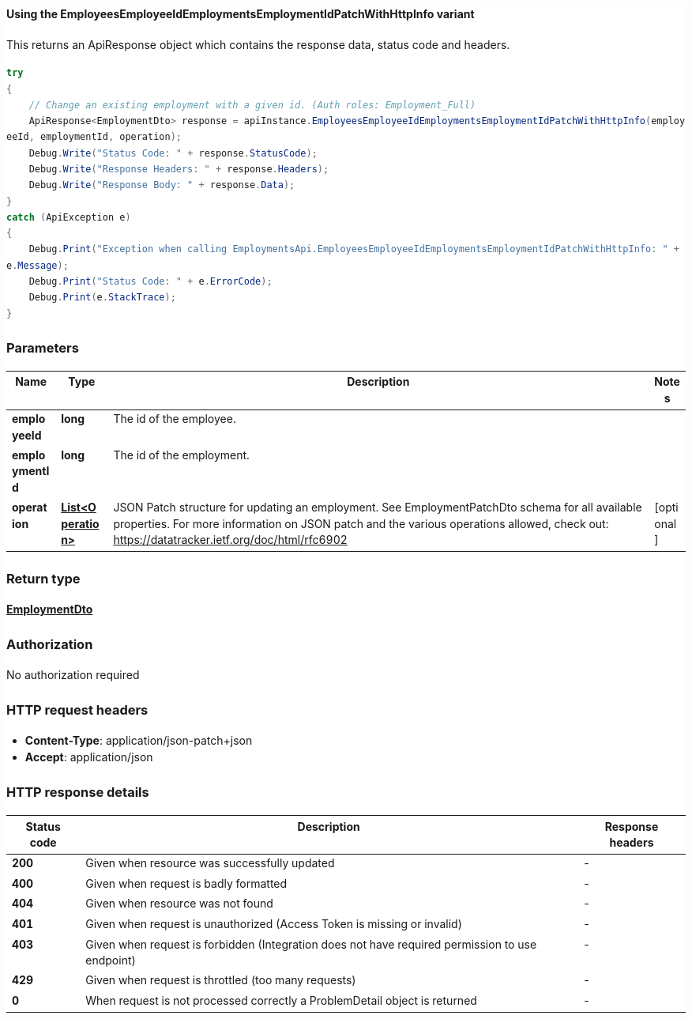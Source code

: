 #### Using the EmployeesEmployeeIdEmploymentsEmploymentIdPatchWithHttpInfo variant
This returns an ApiResponse object which contains the response data, status code and headers.

```csharp
try
{
    // Change an existing employment with a given id. (Auth roles: Employment_Full)
    ApiResponse<EmploymentDto> response = apiInstance.EmployeesEmployeeIdEmploymentsEmploymentIdPatchWithHttpInfo(employeeId, employmentId, operation);
    Debug.Write("Status Code: " + response.StatusCode);
    Debug.Write("Response Headers: " + response.Headers);
    Debug.Write("Response Body: " + response.Data);
}
catch (ApiException e)
{
    Debug.Print("Exception when calling EmploymentsApi.EmployeesEmployeeIdEmploymentsEmploymentIdPatchWithHttpInfo: " + e.Message);
    Debug.Print("Status Code: " + e.ErrorCode);
    Debug.Print(e.StackTrace);
}
```

### Parameters

| Name | Type | Description | Notes |
|------|------|-------------|-------|
| **employeeId** | **long** | The id of the employee. |  |
| **employmentId** | **long** | The id of the employment. |  |
| **operation** | [**List&lt;Operation&gt;**](Operation.md) | JSON Patch structure for updating an employment. See EmploymentPatchDto schema for all available properties. For more information on JSON patch and the various operations allowed, check out: https://datatracker.ietf.org/doc/html/rfc6902 | [optional]  |

### Return type

[**EmploymentDto**](EmploymentDto.md)

### Authorization

No authorization required

### HTTP request headers

 - **Content-Type**: application/json-patch+json
 - **Accept**: application/json


### HTTP response details
| Status code | Description | Response headers |
|-------------|-------------|------------------|
| **200** | Given when resource was successfully updated |  -  |
| **400** | Given when request is badly formatted |  -  |
| **404** | Given when resource was not found |  -  |
| **401** | Given when request is unauthorized (Access Token is missing or invalid) |  -  |
| **403** | Given when request is forbidden (Integration does not have required permission to use endpoint) |  -  |
| **429** | Given when request is throttled (too many requests) |  -  |
| **0** | When request is not processed correctly a ProblemDetail object is returned |  -  |
